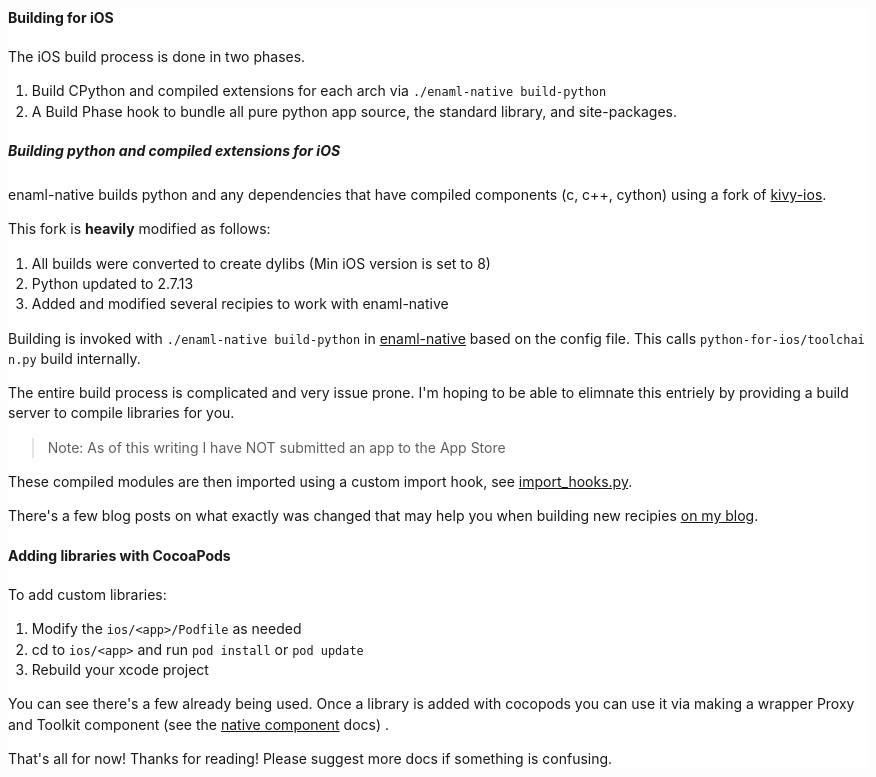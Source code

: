 #### Building for iOS

The iOS build process is done in two phases.

1. Build CPython and compiled extensions  for each arch via `./enaml-native build-python`
2. A Build Phase hook to bundle all pure python app source, the standard library, and site-packages. 

##### Building python and compiled extensions for iOS

enaml-native builds python and any dependencies that have compiled components (c, c++, cython) 
using a fork of [kivy-ios](https://github.com/codelv/enaml-native/tree/master/python-for-ios).

This fork is __heavily__ modified as follows:

1. All builds were converted to create dylibs (Min iOS version is set to 8)
2. Python updated to 2.7.13
3. Added and modified several recipies to work with enaml-native

Building is invoked with `./enaml-native build-python` in [enaml-native](https://github.com/codelv/enaml-native/blob/master/enaml-native)
based on the config file. This calls `python-for-ios/toolchain.py` build internally.

The entire build process is complicated and very issue prone. I'm hoping to be able to elimnate this entriely by
providing a build server to compile libraries for you.

> Note: As of this writing I have NOT submitted an app to the App Store

These compiled modules are then imported using a custom import hook, see [import_hooks.py](https://github.com/codelv/enaml-native/blob/master/src/enamlnative/core/import_hooks.py).

There's a few blog posts on what exactly was changed that may help you when building new recipies [on my blog](http://blog.codelv.com).


#### Adding libraries with CocoaPods

To add custom libraries:

1. Modify the `ios/<app>/Podfile` as needed
2. cd to `ios/<app>` and run `pod install` or `pod update`
3. Rebuild your xcode project

You can see there's a few already being used. Once a library is added with cocopods you can use it via making
a wrapper Proxy and Toolkit component (see the [native component](https://www.codelv.com/projects/enaml-native/docs/native-components) docs) .


That's all for now! Thanks for reading! Please suggest more docs if something is confusing.
